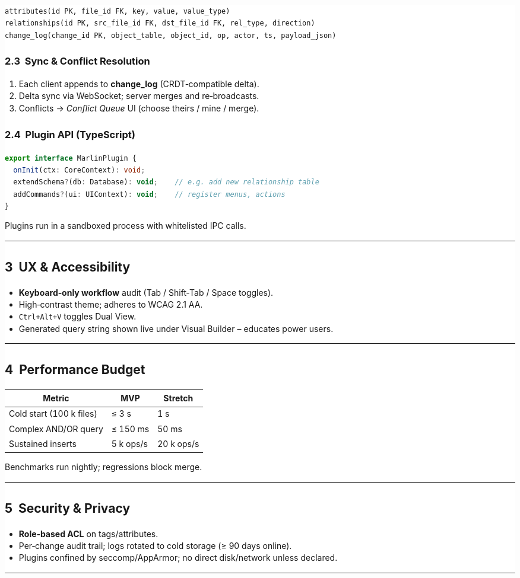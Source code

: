 ```text
attributes(id PK, file_id FK, key, value, value_type)
relationships(id PK, src_file_id FK, dst_file_id FK, rel_type, direction)
change_log(change_id PK, object_table, object_id, op, actor, ts, payload_json)
```

### 2.3  Sync & Conflict Resolution

1. Each client appends to **change\_log** (CRDT‑compatible delta).
2. Delta sync via WebSocket; server merges and re‑broadcasts.
3. Conflicts → *Conflict Queue* UI (choose theirs / mine / merge).

### 2.4  Plugin API (TypeScript)

```ts
export interface MarlinPlugin {
  onInit(ctx: CoreContext): void;
  extendSchema?(db: Database): void;    // e.g. add new relationship table
  addCommands?(ui: UIContext): void;    // register menus, actions
}
```

Plugins run in a sandboxed process with whitelisted IPC calls.

---

## 3  UX & Accessibility

* **Keyboard‑only workflow** audit (Tab / Shift‑Tab / Space toggles).
* High‑contrast theme; adheres to WCAG 2.1 AA.
* `Ctrl+Alt+V` toggles Dual View.
* Generated query string shown live under Visual Builder – educates power users.

---

## 4  Performance Budget

| Metric                   | MVP       | Stretch    |
| ------------------------ | --------- | ---------- |
| Cold start (100 k files) | ≤ 3 s     | 1 s        |
| Complex AND/OR query     | ≤ 150 ms  | 50 ms      |
| Sustained inserts        | 5 k ops/s | 20 k ops/s |

Benchmarks run nightly; regressions block merge.

---

## 5  Security & Privacy

* **Role‑based ACL** on tags/attributes.
* Per‑change audit trail; logs rotated to cold storage (≥ 90 days online).
* Plugins confined by seccomp/AppArmor; no direct disk/network unless declared.

---